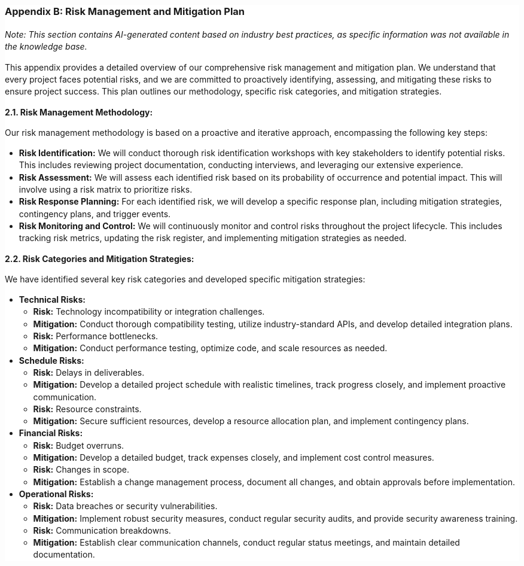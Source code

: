 ### Appendix B: Risk Management and Mitigation Plan

*Note: This section contains AI-generated content based on industry best practices, as specific information was not available in the knowledge base.*

This appendix provides a detailed overview of our comprehensive risk management and mitigation plan. We understand that every project faces potential risks, and we are committed to proactively identifying, assessing, and mitigating these risks to ensure project success. This plan outlines our methodology, specific risk categories, and mitigation strategies.

**2.1. Risk Management Methodology:**

Our risk management methodology is based on a proactive and iterative approach, encompassing the following key steps:

*   **Risk Identification:** We will conduct thorough risk identification workshops with key stakeholders to identify potential risks. This includes reviewing project documentation, conducting interviews, and leveraging our extensive experience.
*   **Risk Assessment:** We will assess each identified risk based on its probability of occurrence and potential impact. This will involve using a risk matrix to prioritize risks.
*   **Risk Response Planning:** For each identified risk, we will develop a specific response plan, including mitigation strategies, contingency plans, and trigger events.
*   **Risk Monitoring and Control:** We will continuously monitor and control risks throughout the project lifecycle. This includes tracking risk metrics, updating the risk register, and implementing mitigation strategies as needed.

**2.2. Risk Categories and Mitigation Strategies:**

We have identified several key risk categories and developed specific mitigation strategies:

*   **Technical Risks:**
    *   **Risk:** Technology incompatibility or integration challenges.
    *   **Mitigation:** Conduct thorough compatibility testing, utilize industry-standard APIs, and develop detailed integration plans.
    *   **Risk:** Performance bottlenecks.
    *   **Mitigation:** Conduct performance testing, optimize code, and scale resources as needed.
*   **Schedule Risks:**
    *   **Risk:** Delays in deliverables.
    *   **Mitigation:** Develop a detailed project schedule with realistic timelines, track progress closely, and implement proactive communication.
    *   **Risk:** Resource constraints.
    *   **Mitigation:** Secure sufficient resources, develop a resource allocation plan, and implement contingency plans.
*   **Financial Risks:**
    *   **Risk:** Budget overruns.
    *   **Mitigation:** Develop a detailed budget, track expenses closely, and implement cost control measures.
    *   **Risk:** Changes in scope.
    *   **Mitigation:** Establish a change management process, document all changes, and obtain approvals before implementation.
*   **Operational Risks:**
    *   **Risk:** Data breaches or security vulnerabilities.
    *   **Mitigation:** Implement robust security measures, conduct regular security audits, and provide security awareness training.
    *   **Risk:** Communication breakdowns.
    *   **Mitigation:** Establish clear communication channels, conduct regular status meetings, and maintain detailed documentation.
